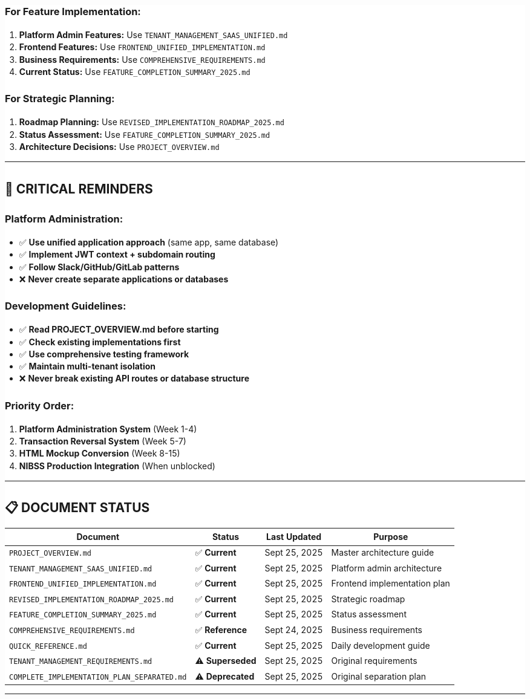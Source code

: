 ### **For Feature Implementation:**
1. **Platform Admin Features:** Use `TENANT_MANAGEMENT_SAAS_UNIFIED.md`
2. **Frontend Features:** Use `FRONTEND_UNIFIED_IMPLEMENTATION.md`
3. **Business Requirements:** Use `COMPREHENSIVE_REQUIREMENTS.md`
4. **Current Status:** Use `FEATURE_COMPLETION_SUMMARY_2025.md`

### **For Strategic Planning:**
1. **Roadmap Planning:** Use `REVISED_IMPLEMENTATION_ROADMAP_2025.md`
2. **Status Assessment:** Use `FEATURE_COMPLETION_SUMMARY_2025.md`
3. **Architecture Decisions:** Use `PROJECT_OVERVIEW.md`

---

## 🚨 **CRITICAL REMINDERS**

### **Platform Administration:**
- ✅ **Use unified application approach** (same app, same database)
- ✅ **Implement JWT context + subdomain routing**
- ✅ **Follow Slack/GitHub/GitLab patterns**
- ❌ **Never create separate applications or databases**

### **Development Guidelines:**
- ✅ **Read PROJECT_OVERVIEW.md before starting**
- ✅ **Check existing implementations first**
- ✅ **Use comprehensive testing framework**
- ✅ **Maintain multi-tenant isolation**
- ❌ **Never break existing API routes or database structure**

### **Priority Order:**
1. **Platform Administration System** (Week 1-4)
2. **Transaction Reversal System** (Week 5-7)
3. **HTML Mockup Conversion** (Week 8-15)
4. **NIBSS Production Integration** (When unblocked)

---

## 📋 **DOCUMENT STATUS**

| Document | Status | Last Updated | Purpose |
|----------|--------|--------------|---------|
| `PROJECT_OVERVIEW.md` | ✅ **Current** | Sept 25, 2025 | Master architecture guide |
| `TENANT_MANAGEMENT_SAAS_UNIFIED.md` | ✅ **Current** | Sept 25, 2025 | Platform admin architecture |
| `FRONTEND_UNIFIED_IMPLEMENTATION.md` | ✅ **Current** | Sept 25, 2025 | Frontend implementation plan |
| `REVISED_IMPLEMENTATION_ROADMAP_2025.md` | ✅ **Current** | Sept 25, 2025 | Strategic roadmap |
| `FEATURE_COMPLETION_SUMMARY_2025.md` | ✅ **Current** | Sept 25, 2025 | Status assessment |
| `COMPREHENSIVE_REQUIREMENTS.md` | ✅ **Reference** | Sept 24, 2025 | Business requirements |
| `QUICK_REFERENCE.md` | ✅ **Current** | Sept 25, 2025 | Daily development guide |
| `TENANT_MANAGEMENT_REQUIREMENTS.md` | ⚠️ **Superseded** | Sept 25, 2025 | Original requirements |
| `COMPLETE_IMPLEMENTATION_PLAN_SEPARATED.md` | ⚠️ **Deprecated** | Sept 25, 2025 | Original separation plan |

---